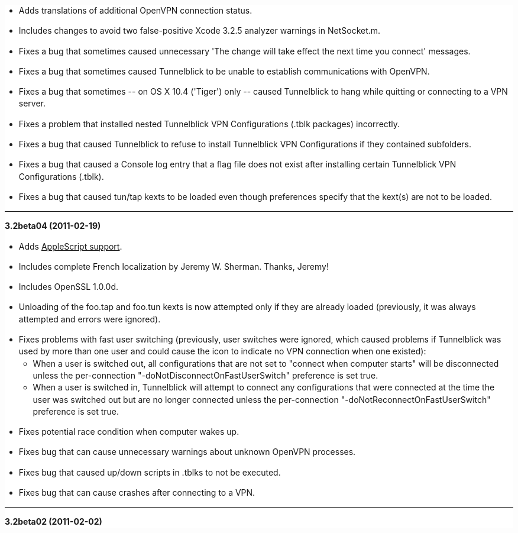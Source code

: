 <ul><li>Adds translations of additional OpenVPN connection status.</li></ul>

<ul><li>Includes changes to avoid two false-positive Xcode 3.2.5 analyzer warnings in NetSocket.m.</li></ul>

<ul><li>Fixes a bug that sometimes caused unnecessary 'The change will take effect the next time you connect' messages.</li></ul>

<ul><li>Fixes a bug that sometimes caused Tunnelblick to be unable to establish communications with OpenVPN.</li></ul>

<ul><li>Fixes a bug that sometimes -- on OS X 10.4 ('Tiger') only -- caused Tunnelblick to hang while quitting or connecting to a VPN server.</li></ul>

<ul><li>Fixes a problem that installed nested Tunnelblick VPN Configurations (.tblk packages) incorrectly.</li></ul>

<ul><li>Fixes a bug that caused Tunnelblick to refuse to install Tunnelblick VPN Configurations if they contained subfolders.</li></ul>

<ul><li>Fixes a bug that caused a Console log entry that a flag file does not exist after installing certain Tunnelblick VPN Configurations (.tblk).</li></ul>

<ul><li>Fixes a bug that caused tun/tap kexts to be loaded even though preferences specify that the kext(s) are not to be loaded.</li></ul>

<hr />

<b>3.2beta04 (2011-02-19)</b>

<ul><li>Adds <a href='cAppleScriptSupport.md'>AppleScript support</a>.</li></ul>

<ul><li>Includes complete French localization by Jeremy W. Sherman. Thanks, Jeremy!</li></ul>

<ul><li>Includes OpenSSL 1.0.0d.</li></ul>

<ul><li>Unloading of the foo.tap and foo.tun kexts is now attempted only if they are already loaded (previously, it was always attempted and errors were ignored).</li></ul>

<ul><li>Fixes problems with fast user switching (previously, user switches were ignored, which caused problems if Tunnelblick was used by more than one user and could cause the icon to indicate no VPN connection when one existed):<br>
<ul><li>When a user is switched out, all configurations that are not set to "connect when computer starts" will be disconnected unless the per-connection "-doNotDisconnectOnFastUserSwitch" preference is set true.<br>
</li><li>When a user is switched in, Tunnelblick will attempt to connect any configurations that were connected at the time the user was switched out but are no longer connected unless the per-connection "-doNotReconnectOnFastUserSwitch" preference is set true.</li></ul></li></ul>

<ul><li>Fixes potential race condition when computer wakes up.</li></ul>

<ul><li>Fixes bug that can cause unnecessary warnings about unknown OpenVPN processes.</li></ul>

<ul><li>Fixes bug that caused up/down scripts in .tblks to not be executed.</li></ul>

<ul><li>Fixes bug that can cause crashes after connecting to a VPN.</li></ul>

<hr />

<b>3.2beta02 (2011-02-02)</b>
